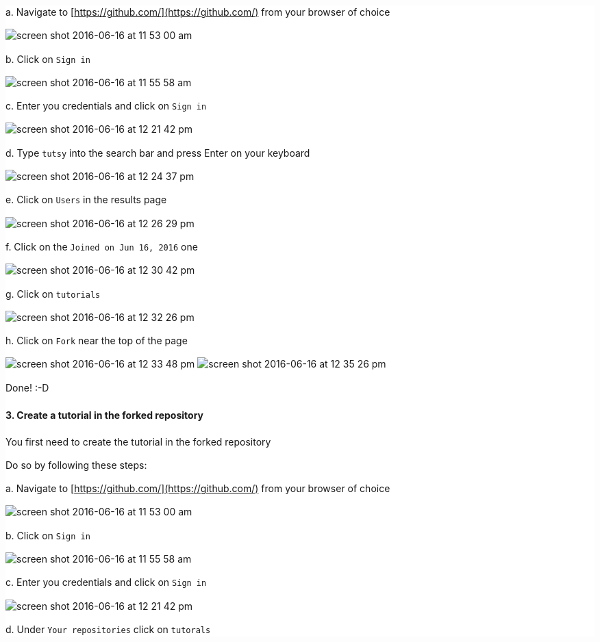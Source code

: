 a. Navigate to [https://github.com/](https://github.com/) from your browser of choice

<img width="1680" alt="screen shot 2016-06-16 at 11 53 00 am" src="https://cloud.githubusercontent.com/assets/17295379/16110928/fbeeecae-33b8-11e6-8f08-a02ea5a11460.png">

b. Click on `Sign in`

<img width="264" alt="screen shot 2016-06-16 at 11 55 58 am" src="https://cloud.githubusercontent.com/assets/17295379/16110998/55320d14-33b9-11e6-947a-a8be5e23eb43.png">

c. Enter you credentials and click on `Sign in`

<img width="1680" alt="screen shot 2016-06-16 at 12 21 42 pm" src="https://cloud.githubusercontent.com/assets/17295379/16111813/ea434802-33bc-11e6-8b78-f49e8cef8b2b.png">

d. Type `tutsy` into the search bar and press Enter on your keyboard

<img width="806" alt="screen shot 2016-06-16 at 12 24 37 pm" src="https://cloud.githubusercontent.com/assets/17295379/16111877/59175e6c-33bd-11e6-839d-55b16c345580.png">

e. Click on `Users` in the results page

<img width="422" alt="screen shot 2016-06-16 at 12 26 29 pm" src="https://cloud.githubusercontent.com/assets/17295379/16111927/97056732-33bd-11e6-935b-462935c8bf1a.png">

f. Click on the `Joined on Jun 16, 2016` one

<img width="260" alt="screen shot 2016-06-16 at 12 30 42 pm" src="https://cloud.githubusercontent.com/assets/17295379/16112048/3f2272de-33be-11e6-8876-79931a339986.png">

g. Click on `tutorials`

<img width="244" alt="screen shot 2016-06-16 at 12 32 26 pm" src="https://cloud.githubusercontent.com/assets/17295379/16112084/7040bb1e-33be-11e6-92e3-838f32c39c93.png">

h. Click on `Fork` near the top of the page

<img width="463" alt="screen shot 2016-06-16 at 12 33 48 pm" src="https://cloud.githubusercontent.com/assets/17295379/16112125/af87ac60-33be-11e6-9207-26339d5a5815.png">

<img width="1680" alt="screen shot 2016-06-16 at 12 35 26 pm" src="https://cloud.githubusercontent.com/assets/17295379/16112183/dfee020a-33be-11e6-944a-2f93c15b1fdc.png">

Done! :-D

#### 3. Create a tutorial in the forked repository

You first need to create the tutorial in the forked repository

Do so by following these steps:

a. Navigate to [https://github.com/](https://github.com/) from your browser of choice

<img width="1680" alt="screen shot 2016-06-16 at 11 53 00 am" src="https://cloud.githubusercontent.com/assets/17295379/16110928/fbeeecae-33b8-11e6-8f08-a02ea5a11460.png">

b. Click on `Sign in`

<img width="264" alt="screen shot 2016-06-16 at 11 55 58 am" src="https://cloud.githubusercontent.com/assets/17295379/16110998/55320d14-33b9-11e6-947a-a8be5e23eb43.png">

c. Enter you credentials and click on `Sign in`

<img width="1680" alt="screen shot 2016-06-16 at 12 21 42 pm" src="https://cloud.githubusercontent.com/assets/17295379/16111813/ea434802-33bc-11e6-8b78-f49e8cef8b2b.png">

d. Under `Your repositories` click on `tutorals`
